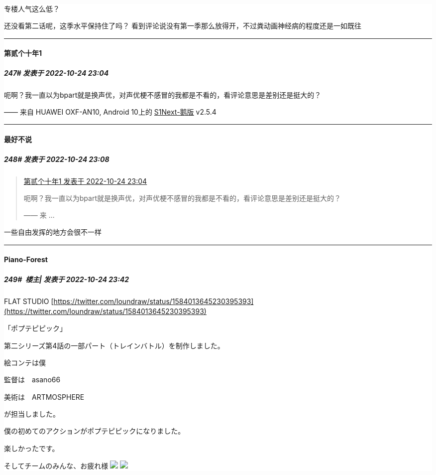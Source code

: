 专楼人气这么低？

还没看第二话呢，这季水平保持住了吗？</blockquote>
看到评论说没有第一季那么放得开，不过粪动画神经病的程度还是一如既往



*****

####  第贰个十年1  
##### 247#       发表于 2022-10-24 23:04

呃啊？我一直以为bpart就是换声优，对声优梗不感冒的我都是不看的，看评论意思是差别还是挺大的？

—— 来自 HUAWEI OXF-AN10, Android 10上的 [S1Next-鹅版](https://github.com/ykrank/S1-Next/releases) v2.5.4

*****

####  最好不说  
##### 248#       发表于 2022-10-24 23:08

<blockquote><a href="httphttps://bbs.saraba1st.com/2b/forum.php?mod=redirect&amp;goto=findpost&amp;pid=58084819&amp;ptid=2044082" target="_blank">第贰个十年1 发表于 2022-10-24 23:04</a>

呃啊？我一直以为bpart就是换声优，对声优梗不感冒的我都是不看的，看评论意思是差别还是挺大的？

—— 来 ...</blockquote>
一些自由发挥的地方会很不一样



*****

####  Piano-Forest  
##### 249#         楼主| 发表于 2022-10-24 23:42

FLAT STUDIO
[https://twitter.com/loundraw/status/1584013645230395393](https://twitter.com/loundraw/status/1584013645230395393)

「ポプテピピック」

第二シリーズ第4話の一部パート（トレインバトル）を制作しました。

絵コンテは僕

監督は　asano66

美術は　ARTMOSPHERE 

が担当しました。

僕の初めてのアクションがポプテピピックになりました。

楽しかったです。

そしてチームのみんな、お疲れ様
<img src="https://p.sda1.dev/7/8ed6a2f3af89cbd40789e3c12df24be8/20221024_233934.jpg" referrerpolicy="no-referrer">
<img src="https://p.sda1.dev/7/c9023ff00a2eed30a40d710b45baa5d5/20221024_233935.jpg" referrerpolicy="no-referrer">
